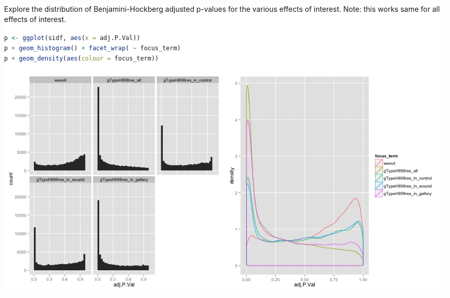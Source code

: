Explore the distribution of Benjamini-Hockberg adjusted p-values for the
various effects of interest. Note: this works same for all effects of
interest.


```r
p <- ggplot(sidf, aes(x = adj.P.Val))
p + geom_histogram() + facet_wrap( ~ focus_term)
p + geom_density(aes(colour = focus_term))
```

<img src="figure/04_explore-dea-results-focus-term-adjusted-p-values1.png" title="plot of chunk focus-term-adjusted-p-values" alt="plot of chunk focus-term-adjusted-p-values" width="50%" /><img src="figure/04_explore-dea-results-focus-term-adjusted-p-values2.png" title="plot of chunk focus-term-adjusted-p-values" alt="plot of chunk focus-term-adjusted-p-values" width="50%" />

